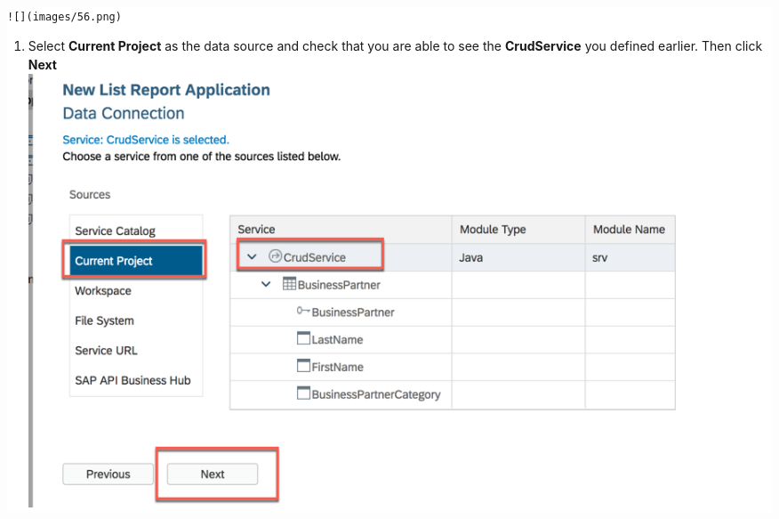 	![](images/56.png)

1. Select **Current Project** as the data source and check that you are able to see the **CrudService** you defined earlier. Then click **Next**  
	![](images/57.png)

